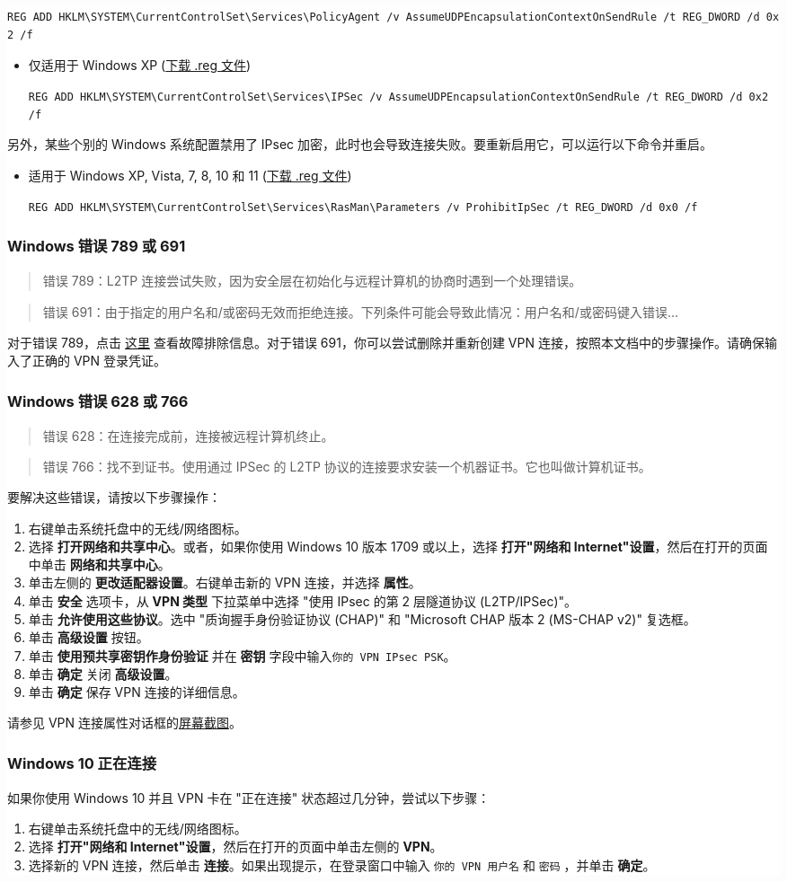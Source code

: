   ```console
  REG ADD HKLM\SYSTEM\CurrentControlSet\Services\PolicyAgent /v AssumeUDPEncapsulationContextOnSendRule /t REG_DWORD /d 0x2 /f
  ```

- 仅适用于 Windows XP ([下载 .reg 文件](https://github.com/hwdsl2/vpn-extras/releases/download/v1.0.0/Fix_VPN_Error_809_Windows_XP_ONLY_Reboot_Required.reg))

  ```console
  REG ADD HKLM\SYSTEM\CurrentControlSet\Services\IPSec /v AssumeUDPEncapsulationContextOnSendRule /t REG_DWORD /d 0x2 /f
  ```

另外，某些个别的 Windows 系统配置禁用了 IPsec 加密，此时也会导致连接失败。要重新启用它，可以运行以下命令并重启。

- 适用于 Windows XP, Vista, 7, 8, 10 和 11 ([下载 .reg 文件](https://github.com/hwdsl2/vpn-extras/releases/download/v1.0.0/Fix_VPN_Error_809_Allow_IPsec_Reboot_Required.reg))

  ```console
  REG ADD HKLM\SYSTEM\CurrentControlSet\Services\RasMan\Parameters /v ProhibitIpSec /t REG_DWORD /d 0x0 /f
  ```

### Windows 错误 789 或 691

> 错误 789：L2TP 连接尝试失败，因为安全层在初始化与远程计算机的协商时遇到一个处理错误。

> 错误 691：由于指定的用户名和/或密码无效而拒绝连接。下列条件可能会导致此情况：用户名和/或密码键入错误...

对于错误 789，点击 [这里](https://documentation.meraki.com/MX/Client_VPN/Troubleshooting_Client_VPN#Windows_Error_789) 查看故障排除信息。对于错误 691，你可以尝试删除并重新创建 VPN 连接，按照本文档中的步骤操作。请确保输入了正确的 VPN 登录凭证。

### Windows 错误 628 或 766

> 错误 628：在连接完成前，连接被远程计算机终止。

> 错误 766：找不到证书。使用通过 IPSec 的 L2TP 协议的连接要求安装一个机器证书。它也叫做计算机证书。

要解决这些错误，请按以下步骤操作：

1. 右键单击系统托盘中的无线/网络图标。
1. 选择 **打开网络和共享中心**。或者，如果你使用 Windows 10 版本 1709 或以上，选择 **打开"网络和 Internet"设置**，然后在打开的页面中单击 **网络和共享中心**。
1. 单击左侧的 **更改适配器设置**。右键单击新的 VPN 连接，并选择 **属性**。
1. 单击 **安全** 选项卡，从 **VPN 类型** 下拉菜单中选择 "使用 IPsec 的第 2 层隧道协议 (L2TP/IPSec)"。
1. 单击 **允许使用这些协议**。选中 "质询握手身份验证协议 (CHAP)" 和 "Microsoft CHAP 版本 2 (MS-CHAP v2)" 复选框。
1. 单击 **高级设置** 按钮。
1. 单击 **使用预共享密钥作身份验证** 并在 **密钥** 字段中输入`你的 VPN IPsec PSK`。
1. 单击 **确定** 关闭 **高级设置**。
1. 单击 **确定** 保存 VPN 连接的详细信息。

请参见 VPN 连接属性对话框的[屏幕截图](images/vpn-properties-zh.png)。

### Windows 10 正在连接

如果你使用 Windows 10 并且 VPN 卡在 "正在连接" 状态超过几分钟，尝试以下步骤：

1. 右键单击系统托盘中的无线/网络图标。
1. 选择 **打开"网络和 Internet"设置**，然后在打开的页面中单击左侧的 **VPN**。
1. 选择新的 VPN 连接，然后单击 **连接**。如果出现提示，在登录窗口中输入 `你的 VPN 用户名` 和 `密码` ，并单击 **确定**。
